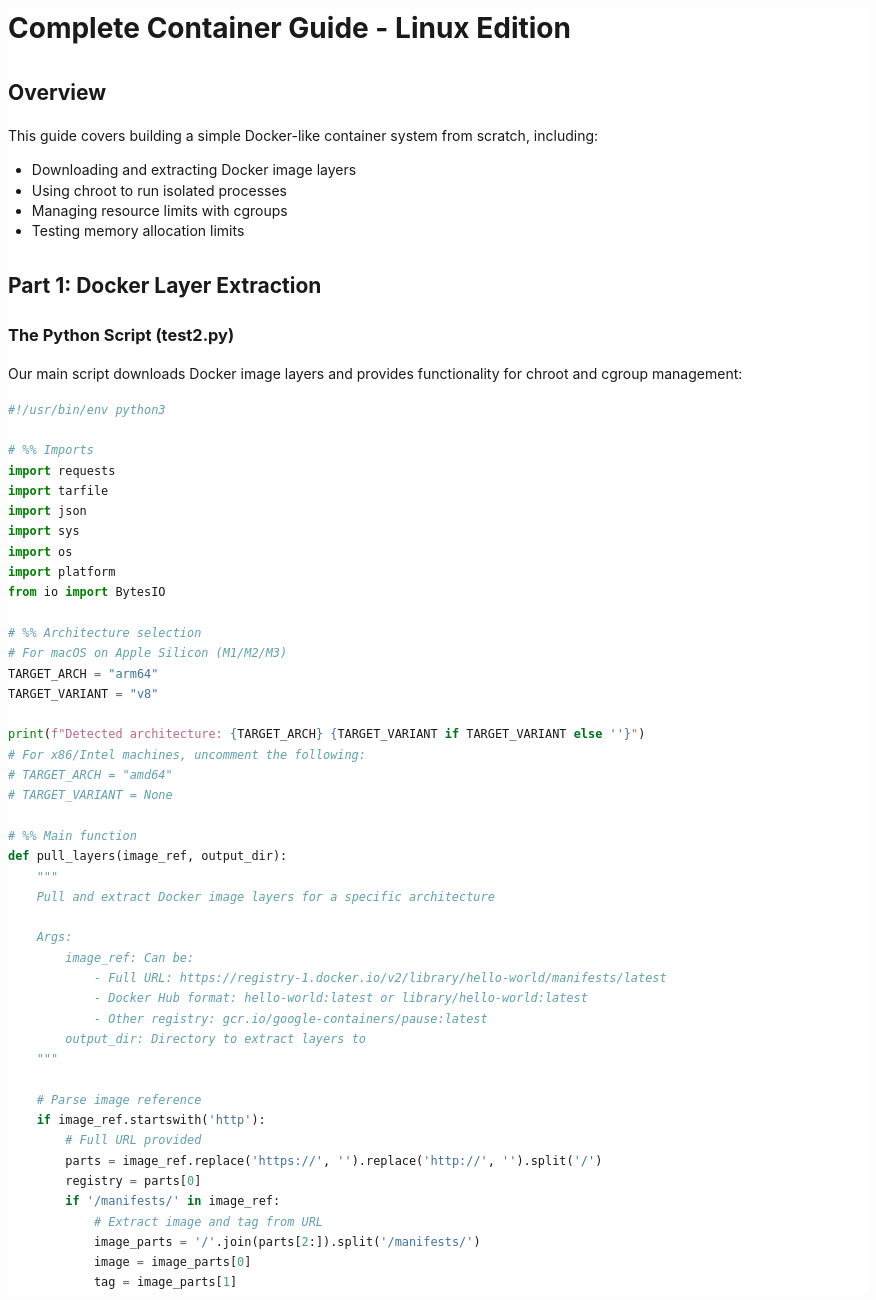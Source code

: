 # Complete Container Guide - Linux Edition

## Overview

This guide covers building a simple Docker-like container system from scratch, including:
- Downloading and extracting Docker image layers
- Using chroot to run isolated processes
- Managing resource limits with cgroups
- Testing memory allocation limits

## Part 1: Docker Layer Extraction

### The Python Script (test2.py)

Our main script downloads Docker image layers and provides functionality for chroot and cgroup management:

```python
#!/usr/bin/env python3

# %% Imports
import requests
import tarfile
import json
import sys
import os
import platform
from io import BytesIO

# %% Architecture selection
# For macOS on Apple Silicon (M1/M2/M3)
TARGET_ARCH = "arm64"
TARGET_VARIANT = "v8"

print(f"Detected architecture: {TARGET_ARCH} {TARGET_VARIANT if TARGET_VARIANT else ''}")
# For x86/Intel machines, uncomment the following:
# TARGET_ARCH = "amd64"
# TARGET_VARIANT = None

# %% Main function
def pull_layers(image_ref, output_dir):
    """
    Pull and extract Docker image layers for a specific architecture

    Args:
        image_ref: Can be:
            - Full URL: https://registry-1.docker.io/v2/library/hello-world/manifests/latest
            - Docker Hub format: hello-world:latest or library/hello-world:latest
            - Other registry: gcr.io/google-containers/pause:latest
        output_dir: Directory to extract layers to
    """

    # Parse image reference
    if image_ref.startswith('http'):
        # Full URL provided
        parts = image_ref.replace('https://', '').replace('http://', '').split('/')
        registry = parts[0]
        if '/manifests/' in image_ref:
            # Extract image and tag from URL
            image_parts = '/'.join(parts[2:]).split('/manifests/')
            image = image_parts[0]
            tag = image_parts[1]
```